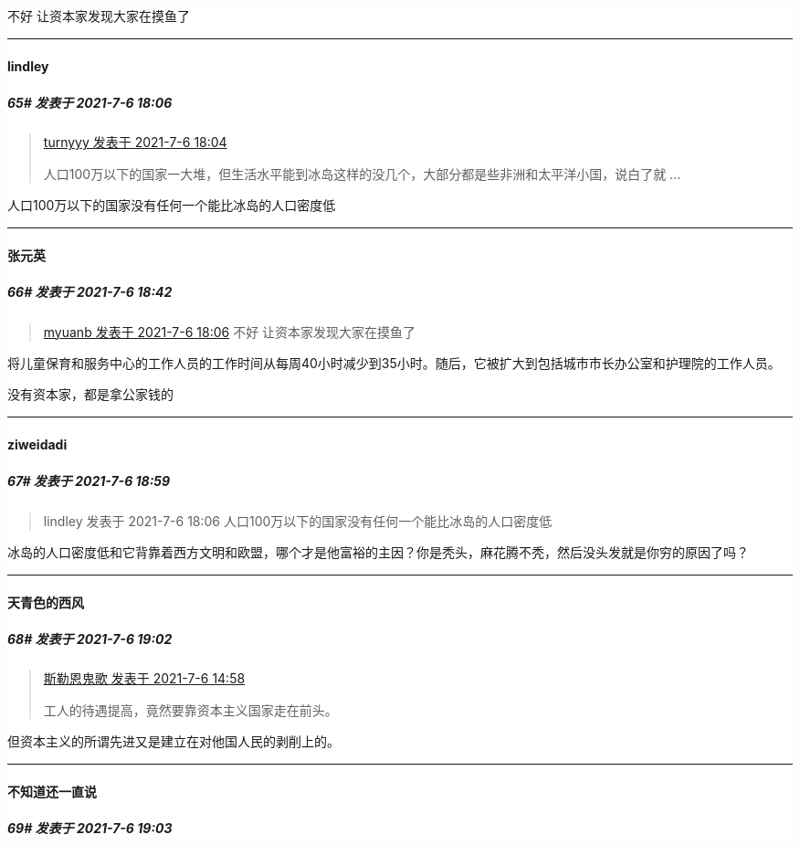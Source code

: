 
不好 让资本家发现大家在摸鱼了


*****

####  lindley  
##### 65#       发表于 2021-7-6 18:06


<blockquote><a href="httphttps://bbs.saraba1st.com/2b/forum.php?mod=redirect&amp;goto=findpost&amp;pid=51861562&amp;ptid=2013950" target="_blank">turnyyy 发表于 2021-7-6 18:04</a>

人口100万以下的国家一大堆，但生活水平能到冰岛这样的没几个，大部分都是些非洲和太平洋小国，说白了就 ...</blockquote>
人口100万以下的国家没有任何一个能比冰岛的人口密度低


*****

####  张元英  
##### 66#       发表于 2021-7-6 18:42


<blockquote><a href="httphttps://bbs.saraba1st.com/2b/forum.php?mod=redirect&amp;goto=findpost&amp;pid=51861589&amp;ptid=2013950" target="_blank">myuanb 发表于 2021-7-6 18:06</a>
不好 让资本家发现大家在摸鱼了</blockquote>
将儿童保育和服务中心的工作人员的工作时间从每周40小时减少到35小时。随后，它被扩大到包括城市市长办公室和护理院的工作人员。


没有资本家，都是拿公家钱的


*****

####  ziweidadi  
##### 67#       发表于 2021-7-6 18:59


<blockquote>lindley 发表于 2021-7-6 18:06
人口100万以下的国家没有任何一个能比冰岛的人口密度低</blockquote>
冰岛的人口密度低和它背靠着西方文明和欧盟，哪个才是他富裕的主因？你是秃头，麻花腾不秃，然后没头发就是你穷的原因了吗？


*****

####  天青色的西风  
##### 68#       发表于 2021-7-6 19:02


<blockquote><a href="httphttps://bbs.saraba1st.com/2b/forum.php?mod=redirect&amp;goto=findpost&amp;pid=51859325&amp;ptid=2013950" target="_blank">斯勒恩鬼歌 发表于 2021-7-6 14:58</a>

工人的待遇提高，竟然要靠资本主义国家走在前头。</blockquote>
但资本主义的所谓先进又是建立在对他国人民的剥削上的。


*****

####  不知道还一直说  
##### 69#       发表于 2021-7-6 19:03
